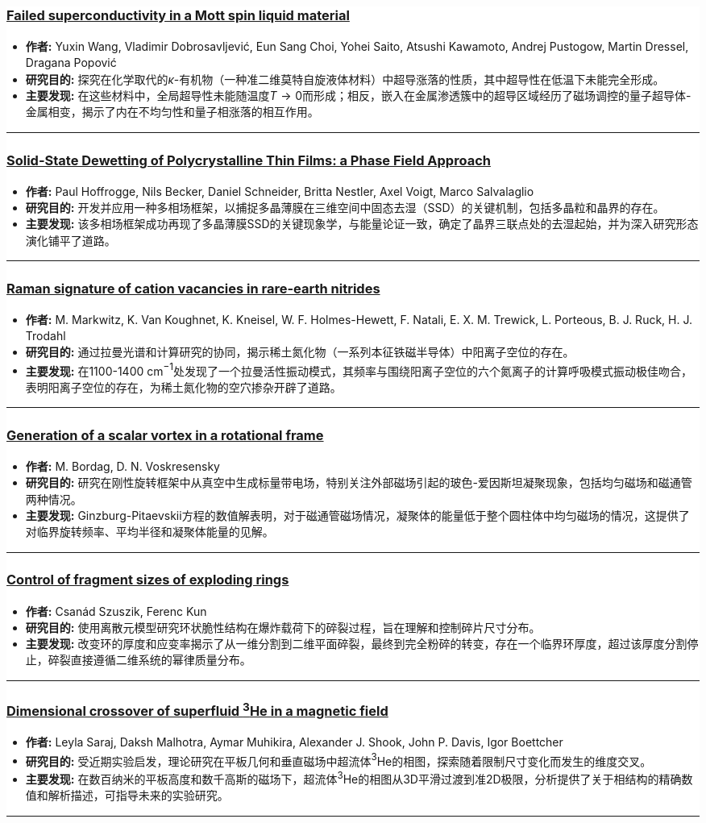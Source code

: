 
### [Failed superconductivity in a Mott spin liquid material](http://arxiv.org/abs/2507.10832v1)
- **作者:** Yuxin Wang, Vladimir Dobrosavljević, Eun Sang Choi, Yohei Saito, Atsushi Kawamoto, Andrej Pustogow, Martin Dressel, Dragana Popović
- **研究目的:** 探究在化学取代的$\kappa$-有机物（一种准二维莫特自旋液体材料）中超导涨落的性质，其中超导性在低温下未能完全形成。
- **主要发现:** 在这些材料中，全局超导性未能随温度$T \rightarrow 0$而形成；相反，嵌入在金属渗透簇中的超导区域经历了磁场调控的量子超导体-金属相变，揭示了内在不均匀性和量子相涨落的相互作用。

---

### [Solid-State Dewetting of Polycrystalline Thin Films: a Phase Field Approach](http://arxiv.org/abs/2507.10811v1)
- **作者:** Paul Hoffrogge, Nils Becker, Daniel Schneider, Britta Nestler, Axel Voigt, Marco Salvalaglio
- **研究目的:** 开发并应用一种多相场框架，以捕捉多晶薄膜在三维空间中固态去湿（SSD）的关键机制，包括多晶粒和晶界的存在。
- **主要发现:** 该多相场框架成功再现了多晶薄膜SSD的关键现象学，与能量论证一致，确定了晶界三联点处的去湿起始，并为深入研究形态演化铺平了道路。

---

### [Raman signature of cation vacancies in rare-earth nitrides](http://arxiv.org/abs/2507.10796v1)
- **作者:** M. Markwitz, K. Van Koughnet, K. Kneisel, W. F. Holmes-Hewett, F. Natali, E. X. M. Trewick, L. Porteous, B. J. Ruck, H. J. Trodahl
- **研究目的:** 通过拉曼光谱和计算研究的协同，揭示稀土氮化物（一系列本征铁磁半导体）中阳离子空位的存在。
- **主要发现:** 在1100-1400 cm$^{-1}$处发现了一个拉曼活性振动模式，其频率与围绕阳离子空位的六个氮离子的计算呼吸模式振动极佳吻合，表明阳离子空位的存在，为稀土氮化物的空穴掺杂开辟了道路。

---

### [Generation of a scalar vortex in a rotational frame](http://arxiv.org/abs/2507.10791v1)
- **作者:** M. Bordag, D. N. Voskresensky
- **研究目的:** 研究在刚性旋转框架中从真空中生成标量带电场，特别关注外部磁场引起的玻色-爱因斯坦凝聚现象，包括均匀磁场和磁通管两种情况。
- **主要发现:** Ginzburg-Pitaevskii方程的数值解表明，对于磁通管磁场情况，凝聚体的能量低于整个圆柱体中均匀磁场的情况，这提供了对临界旋转频率、平均半径和凝聚体能量的见解。

---

### [Control of fragment sizes of exploding rings](http://arxiv.org/abs/2507.10769v1)
- **作者:** Csanád Szuszik, Ferenc Kun
- **研究目的:** 使用离散元模型研究环状脆性结构在爆炸载荷下的碎裂过程，旨在理解和控制碎片尺寸分布。
- **主要发现:** 改变环的厚度和应变率揭示了从一维分割到二维平面碎裂，最终到完全粉碎的转变，存在一个临界环厚度，超过该厚度分割停止，碎裂直接遵循二维系统的幂律质量分布。

---

### [Dimensional crossover of superfluid $^{3}$He in a magnetic field](http://arxiv.org/abs/2507.10763v1)
- **作者:** Leyla Saraj, Daksh Malhotra, Aymar Muhikira, Alexander J. Shook, John P. Davis, Igor Boettcher
- **研究目的:** 受近期实验启发，理论研究在平板几何和垂直磁场中超流体$^{3}$He的相图，探索随着限制尺寸变化而发生的维度交叉。
- **主要发现:** 在数百纳米的平板高度和数千高斯的磁场下，超流体$^{3}$He的相图从3D平滑过渡到准2D极限，分析提供了关于相结构的精确数值和解析描述，可指导未来的实验研究。

---